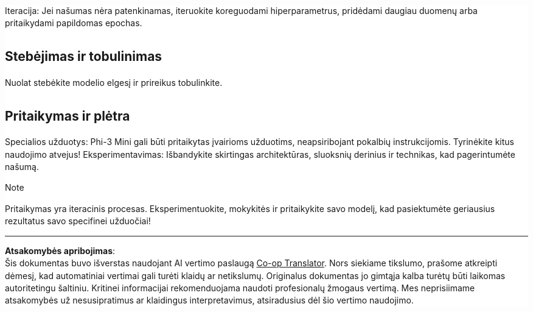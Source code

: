 Iteracija: Jei našumas nėra patenkinamas, iteruokite koreguodami hiperparametrus, pridėdami daugiau duomenų arba pritaikydami papildomas epochas.

## Stebėjimas ir tobulinimas

Nuolat stebėkite modelio elgesį ir prireikus tobulinkite.

## Pritaikymas ir plėtra

Specialios užduotys: Phi-3 Mini gali būti pritaikytas įvairioms užduotims, neapsiribojant pokalbių instrukcijomis. Tyrinėkite kitus naudojimo atvejus!
Eksperimentavimas: Išbandykite skirtingas architektūras, sluoksnių derinius ir technikas, kad pagerintumėte našumą.

> [!NOTE]
> Pritaikymas yra iteracinis procesas. Eksperimentuokite, mokykitės ir pritaikykite savo modelį, kad pasiektumėte geriausius rezultatus savo specifinei užduočiai!

---

**Atsakomybės apribojimas**:  
Šis dokumentas buvo išverstas naudojant AI vertimo paslaugą [Co-op Translator](https://github.com/Azure/co-op-translator). Nors siekiame tikslumo, prašome atkreipti dėmesį, kad automatiniai vertimai gali turėti klaidų ar netikslumų. Originalus dokumentas jo gimtąja kalba turėtų būti laikomas autoritetingu šaltiniu. Kritinei informacijai rekomenduojama naudoti profesionalų žmogaus vertimą. Mes neprisiimame atsakomybės už nesusipratimus ar klaidingus interpretavimus, atsiradusius dėl šio vertimo naudojimo.